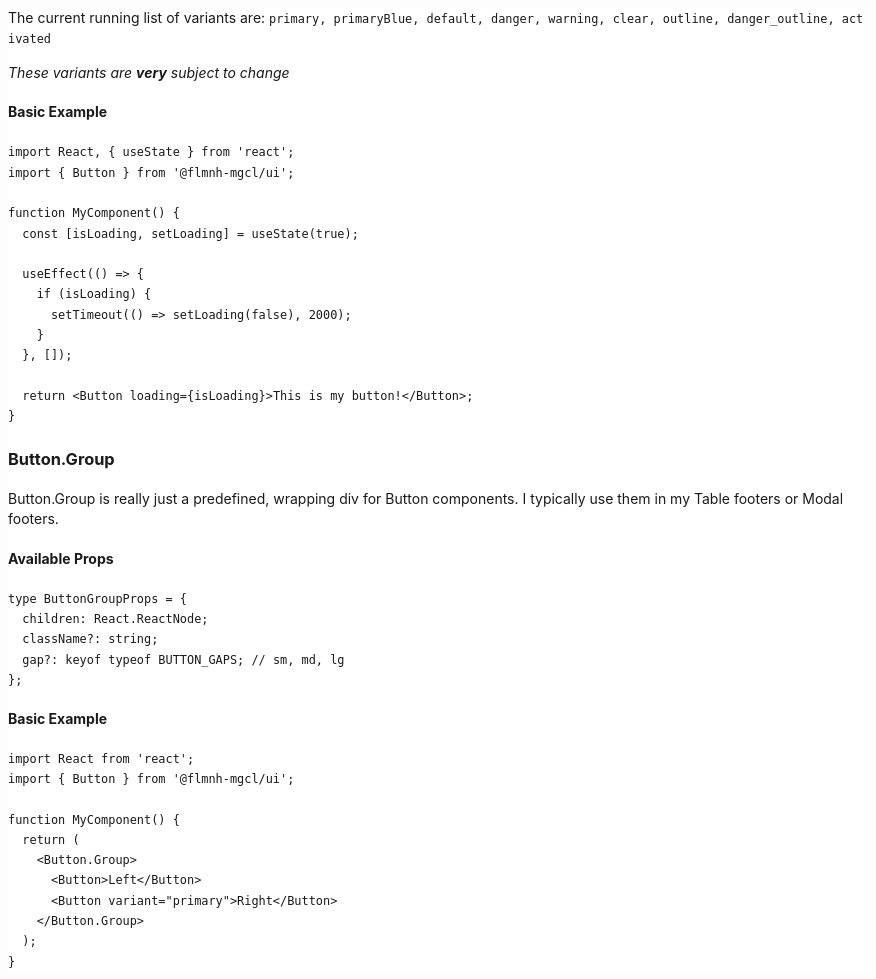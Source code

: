 The current running list of variants are: `primary, primaryBlue, default, danger, warning, clear, outline, danger_outline, activated`

_These variants are **very** subject to change_

#### Basic Example

```tsx
import React, { useState } from 'react';
import { Button } from '@flmnh-mgcl/ui';

function MyComponent() {
  const [isLoading, setLoading] = useState(true);

  useEffect(() => {
    if (isLoading) {
      setTimeout(() => setLoading(false), 2000);
    }
  }, []);

  return <Button loading={isLoading}>This is my button!</Button>;
}
```

### Button.Group

Button.Group is really just a predefined, wrapping div for Button components. I typically use them in my Table footers or Modal footers.

#### Available Props

```tsx
type ButtonGroupProps = {
  children: React.ReactNode;
  className?: string;
  gap?: keyof typeof BUTTON_GAPS; // sm, md, lg
};
```

#### Basic Example

```tsx
import React from 'react';
import { Button } from '@flmnh-mgcl/ui';

function MyComponent() {
  return (
    <Button.Group>
      <Button>Left</Button>
      <Button variant="primary">Right</Button>
    </Button.Group>
  );
}
```
